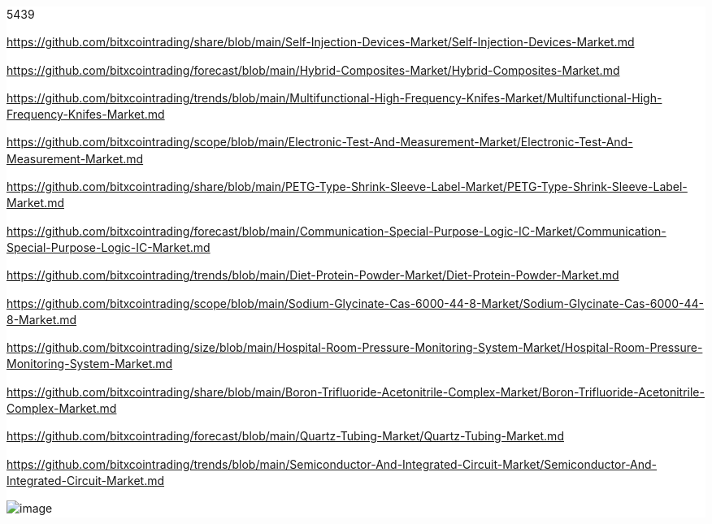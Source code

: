 5439</p><p><a href="https://github.com/bitxcointrading/share/blob/main/Self-Injection-Devices-Market/Self-Injection-Devices-Market.md">https://github.com/bitxcointrading/share/blob/main/Self-Injection-Devices-Market/Self-Injection-Devices-Market.md</a></p><p><a href="https://github.com/bitxcointrading/forecast/blob/main/Hybrid-Composites-Market/Hybrid-Composites-Market.md">https://github.com/bitxcointrading/forecast/blob/main/Hybrid-Composites-Market/Hybrid-Composites-Market.md</a></p><p><a href="https://github.com/bitxcointrading/trends/blob/main/Multifunctional-High-Frequency-Knifes-Market/Multifunctional-High-Frequency-Knifes-Market.md">https://github.com/bitxcointrading/trends/blob/main/Multifunctional-High-Frequency-Knifes-Market/Multifunctional-High-Frequency-Knifes-Market.md</a></p><p><a href="https://github.com/bitxcointrading/scope/blob/main/Electronic-Test-And-Measurement-Market/Electronic-Test-And-Measurement-Market.md">https://github.com/bitxcointrading/scope/blob/main/Electronic-Test-And-Measurement-Market/Electronic-Test-And-Measurement-Market.md</a></p><p><a href="https://github.com/bitxcointrading/share/blob/main/PETG-Type-Shrink-Sleeve-Label-Market/PETG-Type-Shrink-Sleeve-Label-Market.md">https://github.com/bitxcointrading/share/blob/main/PETG-Type-Shrink-Sleeve-Label-Market/PETG-Type-Shrink-Sleeve-Label-Market.md</a></p><p><a href="https://github.com/bitxcointrading/forecast/blob/main/Communication-Special-Purpose-Logic-IC-Market/Communication-Special-Purpose-Logic-IC-Market.md">https://github.com/bitxcointrading/forecast/blob/main/Communication-Special-Purpose-Logic-IC-Market/Communication-Special-Purpose-Logic-IC-Market.md</a></p><p><a href="https://github.com/bitxcointrading/trends/blob/main/Diet-Protein-Powder-Market/Diet-Protein-Powder-Market.md">https://github.com/bitxcointrading/trends/blob/main/Diet-Protein-Powder-Market/Diet-Protein-Powder-Market.md</a></p><p><a href="https://github.com/bitxcointrading/scope/blob/main/Sodium-Glycinate-Cas-6000-44-8-Market/Sodium-Glycinate-Cas-6000-44-8-Market.md">https://github.com/bitxcointrading/scope/blob/main/Sodium-Glycinate-Cas-6000-44-8-Market/Sodium-Glycinate-Cas-6000-44-8-Market.md</a></p><p><a href="https://github.com/bitxcointrading/size/blob/main/Hospital-Room-Pressure-Monitoring-System-Market/Hospital-Room-Pressure-Monitoring-System-Market.md">https://github.com/bitxcointrading/size/blob/main/Hospital-Room-Pressure-Monitoring-System-Market/Hospital-Room-Pressure-Monitoring-System-Market.md</a></p><p><a href="https://github.com/bitxcointrading/share/blob/main/Boron-Trifluoride-Acetonitrile-Complex-Market/Boron-Trifluoride-Acetonitrile-Complex-Market.md">https://github.com/bitxcointrading/share/blob/main/Boron-Trifluoride-Acetonitrile-Complex-Market/Boron-Trifluoride-Acetonitrile-Complex-Market.md</a></p><p><a href="https://github.com/bitxcointrading/forecast/blob/main/Quartz-Tubing-Market/Quartz-Tubing-Market.md">https://github.com/bitxcointrading/forecast/blob/main/Quartz-Tubing-Market/Quartz-Tubing-Market.md</a></p><p><a href="https://github.com/bitxcointrading/trends/blob/main/Semiconductor-And-Integrated-Circuit-Market/Semiconductor-And-Integrated-Circuit-Market.md">https://github.com/bitxcointrading/trends/blob/main/Semiconductor-And-Integrated-Circuit-Market/Semiconductor-And-Integrated-Circuit-Market.md</a></p>
![image](https://github.com/user-attachments/assets/0df615b5-e10c-4c72-8f82-7d6d7d99c1b1)
